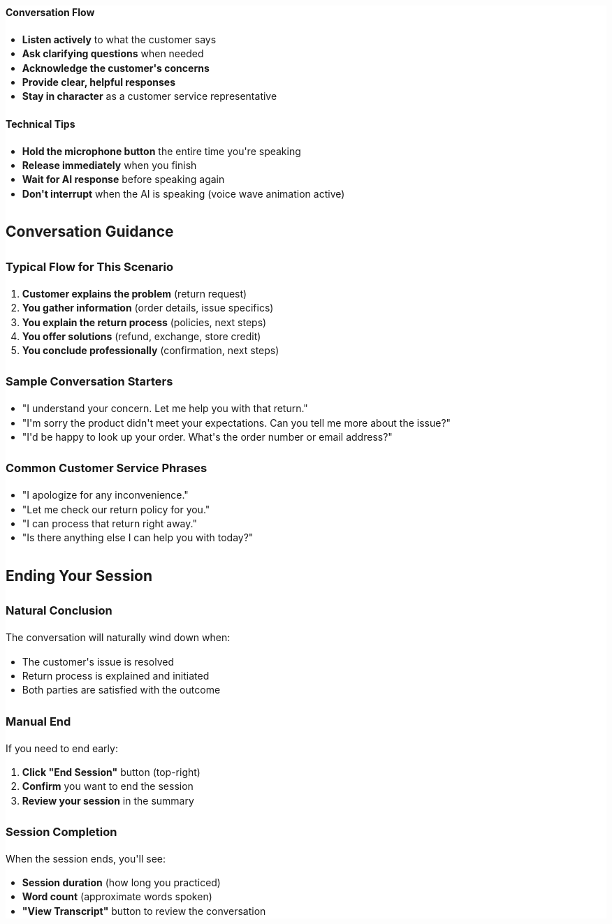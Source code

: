 #### Conversation Flow
- **Listen actively** to what the customer says
- **Ask clarifying questions** when needed
- **Acknowledge the customer's concerns**
- **Provide clear, helpful responses**
- **Stay in character** as a customer service representative

#### Technical Tips
- **Hold the microphone button** the entire time you're speaking
- **Release immediately** when you finish
- **Wait for AI response** before speaking again
- **Don't interrupt** when the AI is speaking (voice wave animation active)

## Conversation Guidance

### Typical Flow for This Scenario

1. **Customer explains the problem** (return request)
2. **You gather information** (order details, issue specifics)
3. **You explain the return process** (policies, next steps)
4. **You offer solutions** (refund, exchange, store credit)
5. **You conclude professionally** (confirmation, next steps)

### Sample Conversation Starters
- "I understand your concern. Let me help you with that return."
- "I'm sorry the product didn't meet your expectations. Can you tell me more about the issue?"
- "I'd be happy to look up your order. What's the order number or email address?"

### Common Customer Service Phrases
- "I apologize for any inconvenience."
- "Let me check our return policy for you."
- "I can process that return right away."
- "Is there anything else I can help you with today?"

## Ending Your Session

### Natural Conclusion
The conversation will naturally wind down when:
- The customer's issue is resolved
- Return process is explained and initiated
- Both parties are satisfied with the outcome

### Manual End
If you need to end early:
1. **Click "End Session"** button (top-right)
2. **Confirm** you want to end the session
3. **Review your session** in the summary

### Session Completion
When the session ends, you'll see:
- **Session duration** (how long you practiced)
- **Word count** (approximate words spoken)
- **"View Transcript"** button to review the conversation
